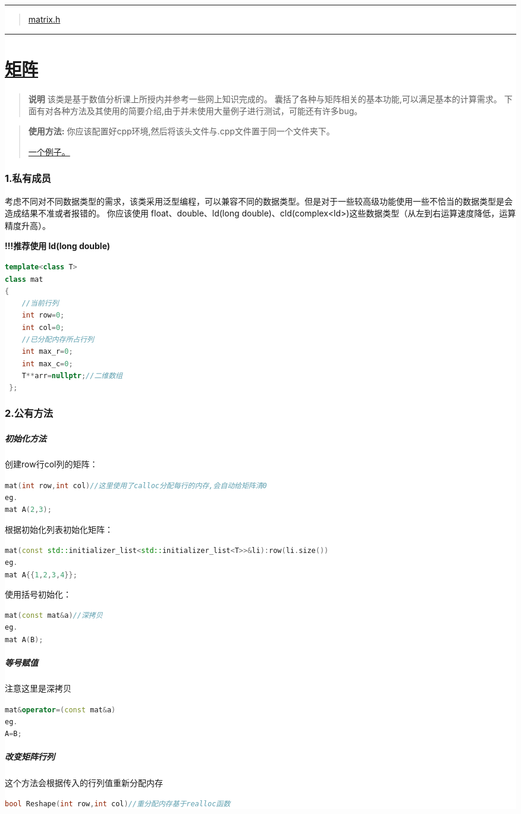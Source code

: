 ***
>[matrix.h](https://github.com/SekaiGao/Matrix/blob/main/matrix.h)
***

# [矩阵](https://github.com/SekaiGao/Matrix)

>**说明** 该类是基于数值分析课上所授内并参考一些网上知识完成的。
囊括了各种与矩阵相关的基本功能,可以满足基本的计算需求。
下面有对各种方法及其使用的简要介绍,由于并未使用大量例子进行测试，可能还有许多bug。

>**使用方法:** 你应该配置好cpp环境,然后将该头文件与.cpp文件置于同一个文件夹下。
>
>[一个例子。](https://github.com/SekaiGao/Matrix/blob/main/example.cpp)

### 1.私有成员
考虑不同对不同数据类型的需求，该类采用泛型编程，可以兼容不同的数据类型。但是对于一些较高级功能使用一些不恰当的数据类型是会造成结果不准或者报错的。
你应该使用 float、double、ld(long double)、cld(complex\<ld>)这些数据类型（从左到右运算速度降低，运算精度升高）。

**!!!推荐使用 ld(long double)**
```cpp
template<class T>
class mat
{
    //当前行列
    int row=0;
    int col=0;
    //已分配内存所占行列
    int max_r=0;
    int max_c=0;
    T**arr=nullptr;//二维数组
 };
```
### 2.公有方法

##### 初始化方法

创建row行col列的矩阵：
```cpp
mat(int row,int col)//这里使用了calloc分配每行的内存,会自动给矩阵清0
eg.
mat A(2,3);
```
根据初始化列表初始化矩阵：
```cpp
mat(const std::initializer_list<std::initializer_list<T>>&li):row(li.size())
eg.
mat A{{1,2,3,4}};
```
使用括号初始化：
```cpp
mat(const mat&a)//深拷贝
eg.
mat A(B);
```
##### 等号赋值
注意这里是深拷贝
```cpp
mat&operator=(const mat&a)
eg.
A=B;
```
##### 改变矩阵行列
这个方法会根据传入的行列值重新分配内存
```cpp
bool Reshape(int row,int col)//重分配内存基于realloc函数
```